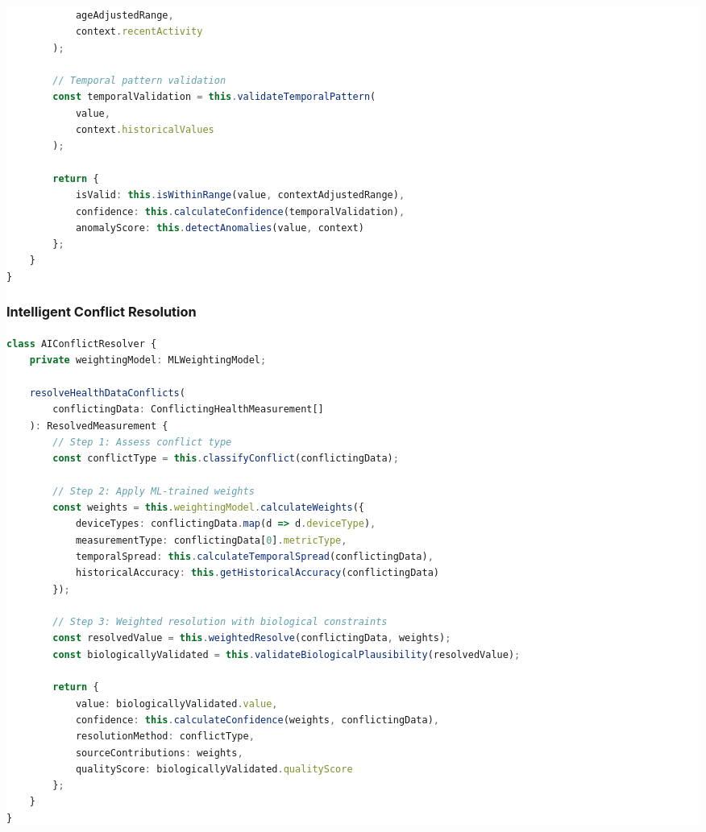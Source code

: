 ```typescript
            ageAdjustedRange, 
            context.recentActivity
        );
        
        // Temporal pattern validation
        const temporalValidation = this.validateTemporalPattern(
            value, 
            context.historicalValues
        );
        
        return {
            isValid: this.isWithinRange(value, contextAdjustedRange),
            confidence: this.calculateConfidence(temporalValidation),
            anomalyScore: this.detectAnomalies(value, context)
        };
    }
}
```

### Intelligent Conflict Resolution
```typescript
class AIConflictResolver {
    private weightingModel: MLWeightingModel;
    
    resolveHealthDataConflicts(
        conflictingData: ConflictingHealthMeasurement[]
    ): ResolvedMeasurement {
        // Step 1: Assess conflict type
        const conflictType = this.classifyConflict(conflictingData);
        
        // Step 2: Apply ML-trained weights
        const weights = this.weightingModel.calculateWeights({
            deviceTypes: conflictingData.map(d => d.deviceType),
            measurementType: conflictingData[0].metricType,
            temporalSpread: this.calculateTemporalSpread(conflictingData),
            historicalAccuracy: this.getHistoricalAccuracy(conflictingData)
        });
        
        // Step 3: Weighted resolution with biological constraints
        const resolvedValue = this.weightedResolve(conflictingData, weights);
        const biologicallyValidated = this.validateBiologicalPlausibility(resolvedValue);
        
        return {
            value: biologicallyValidated.value,
            confidence: this.calculateConfidence(weights, conflictingData),
            resolutionMethod: conflictType,
            sourceContributions: weights,
            qualityScore: biologicallyValidated.qualityScore
        };
    }
}
```
